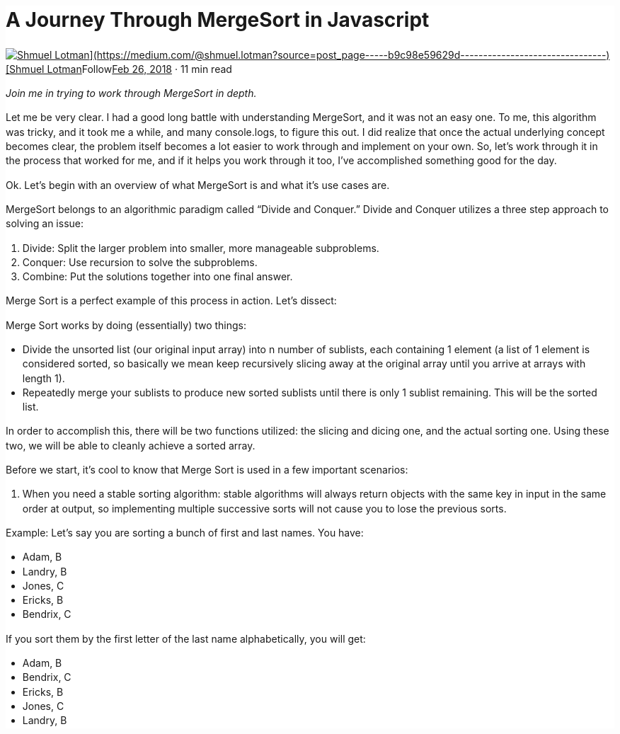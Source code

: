 A Journey Through MergeSort in Javascript
=========================================

[![Shmuel Lotman](https://miro.medium.com/fit/c/96/96/0*ytOTzj6MnVXfGROn.)](https://medium.com/@shmuel.lotman?source=post_page-----b9c98e59629d--------------------------------)[Shmuel Lotman](https://medium.com/@shmuel.lotman?source=post_page-----b9c98e59629d--------------------------------)Follow[Feb 26, 2018](https://medium.com/@shmuel.lotman/a-journey-through-mergesort-in-javascript-b9c98e59629d?source=post_page-----b9c98e59629d--------------------------------) · 11 min read

_Join me in trying to work through MergeSort in depth._

Let me be very clear. I had a good long battle with understanding MergeSort, and it was not an easy one. To me, this algorithm was tricky, and it took me a while, and many console.logs, to figure this out. I did realize that once the actual underlying concept becomes clear, the problem itself becomes a lot easier to work through and implement on your own. So, let’s work through it in the process that worked for me, and if it helps you work through it too, I’ve accomplished something good for the day.

Ok. Let’s begin with an overview of what MergeSort is and what it’s use cases are.

MergeSort belongs to an algorithmic paradigm called “Divide and Conquer.” Divide and Conquer utilizes a three step approach to solving an issue:

1.  Divide: Split the larger problem into smaller, more manageable subproblems.
2.  Conquer: Use recursion to solve the subproblems.
3.  Combine: Put the solutions together into one final answer.

Merge Sort is a perfect example of this process in action. Let’s dissect:

Merge Sort works by doing (essentially) two things:

*   Divide the unsorted list (our original input array) into n number of sublists, each containing 1 element (a list of 1 element is considered sorted, so basically we mean keep recursively slicing away at the original array until you arrive at arrays with length 1).
*   Repeatedly merge your sublists to produce new sorted sublists until there is only 1 sublist remaining. This will be the sorted list.

In order to accomplish this, there will be two functions utilized: the slicing and dicing one, and the actual sorting one. Using these two, we will be able to cleanly achieve a sorted array.

Before we start, it’s cool to know that Merge Sort is used in a few important scenarios:

1.  When you need a stable sorting algorithm: stable algorithms will always return objects with the same key in input in the same order at output, so implementing multiple successive sorts will not cause you to lose the previous sorts.

Example: Let’s say you are sorting a bunch of first and last names. You have:

*   Adam, B
*   Landry, B
*   Jones, C
*   Ericks, B
*   Bendrix, C

If you sort them by the first letter of the last name alphabetically, you will get:

*   Adam, B
*   Bendrix, C
*   Ericks, B
*   Jones, C
*   Landry, B
